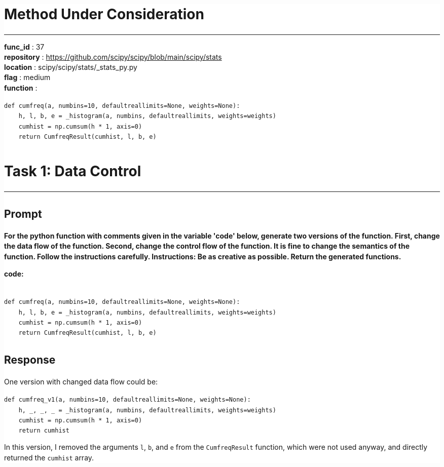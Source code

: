 # Method Under Consideration

---

**func_id** : 37 <br/> 
 **repository** : https://github.com/scipy/scipy/blob/main/scipy/stats <br/> 
**location** : scipy/scipy/stats/_stats_py.py  <br/> 
**flag** : medium <br/> 
**function** : <br/> 
``` <br/> 
def cumfreq(a, numbins=10, defaultreallimits=None, weights=None):
    h, l, b, e = _histogram(a, numbins, defaultreallimits, weights=weights)
    cumhist = np.cumsum(h * 1, axis=0)
    return CumfreqResult(cumhist, l, b, e) 
``` 


# Task 1: Data Control

---

## Prompt

**For the python function with comments given in the variable 'code' below, generate two versions of the function. First, change the data flow of the function. Second, change the control flow of the function. It is fine to change the semantics of the function. Follow the instructions carefully. Instructions: Be as creative as possible. Return the generated functions.**

**code:**

```

def cumfreq(a, numbins=10, defaultreallimits=None, weights=None):
    h, l, b, e = _histogram(a, numbins, defaultreallimits, weights=weights)
    cumhist = np.cumsum(h * 1, axis=0)
    return CumfreqResult(cumhist, l, b, e)

```

## Response

One version with changed data flow could be:

```
def cumfreq_v1(a, numbins=10, defaultreallimits=None, weights=None):
    h, _, _, _ = _histogram(a, numbins, defaultreallimits, weights=weights)
    cumhist = np.cumsum(h * 1, axis=0)
    return cumhist
```

In this version, I removed the arguments `l`, `b`, and `e` from the `CumfreqResult` function, which were not used anyway, and directly returned the `cumhist` array.
